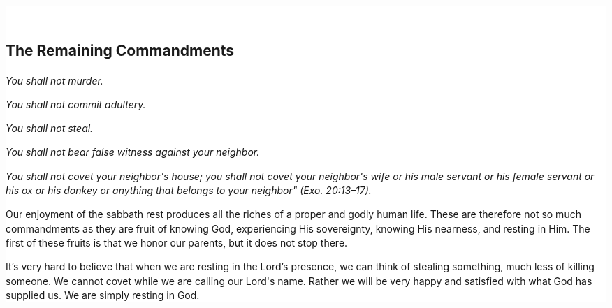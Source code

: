  

## The Remaining Commandments

_You shall not murder._

_You shall not commit adultery._

_You shall not steal._

_You shall not bear false witness against your neighbor._

_You shall not covet your neighbor's house; you shall not covet your neighbor's wife or his male servant or his female servant or his ox or his donkey or anything that belongs to your neighbor" (Exo. 20:13–17)._

Our enjoyment of the sabbath rest produces all the riches of a proper and godly human life. These are therefore not so much commandments as they are fruit of knowing God, experiencing His sovereignty, knowing His nearness, and resting in Him. The first of these fruits is that we honor our parents, but it does not stop there.

It’s very hard to believe that when we are resting in the Lord’s presence, we can think of stealing something, much less of killing someone. We cannot covet while we are calling our Lord's name. Rather we will be very happy and satisfied with what God has supplied us. We are simply resting in God.
